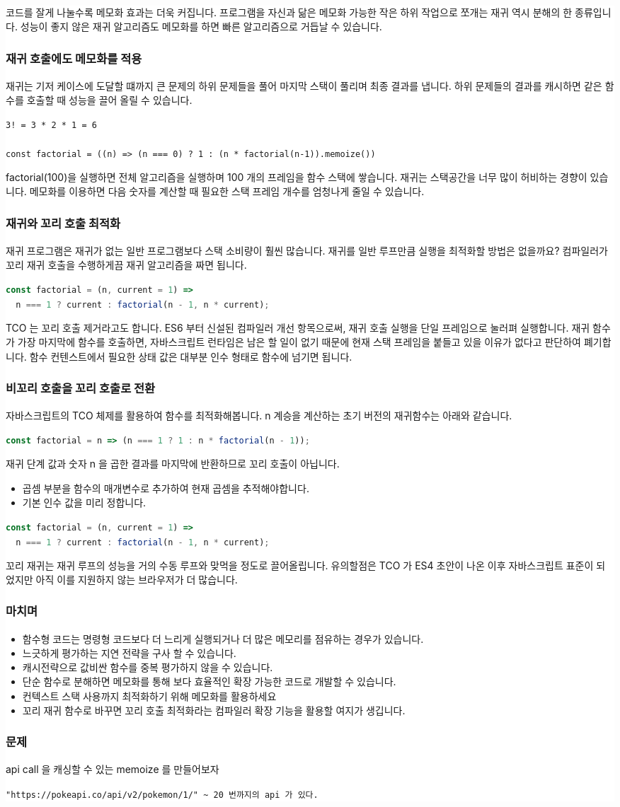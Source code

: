 코드를 잘게 나눌수록 메모화 효과는 더욱 커집니다. 프로그램을 자신과 닮은 메모화 가능한 작은 하위 작업으로 쪼개는 재귀 역시 분해의 한 종류입니다. 성능이 좋지 않은 재귀 알고리즘도 메모화를 하면 빠른 알고리즘으로 거듭날 수 있습니다.

### 재귀 호출에도 메모화를 적용

재귀는 기저 케이스에 도달할 떄까지 큰 문제의 하위 문제들을 풀어 마지막 스택이 풀리며 최종 결과를 냅니다.
하위 문제들의 결과를 캐시하면 같은 함수를 호출할 때 성능을 끌어 올릴 수 있습니다.

```text
3! = 3 * 2 * 1 = 6

const factorial = ((n) => (n === 0) ? 1 : (n * factorial(n-1)).memoize())
```

factorial(100)을 실행하면 전체 알고리즘을 실행하며 100 개의 프레임을 함수 스택에 쌓습니다.
재귀는 스택공간을 너무 많이 허비하는 경향이 있습니다.
메모화를 이용하면 다음 숫자를 계산할 때 필요한 스택 프레임 개수를 엄청나게 줄일 수 있습니다.

### 재귀와 꼬리 호출 최적화

재귀 프로그램은 재귀가 없는 일반 프로그램보다 스택 소비량이 훨씬 많습니다.
재귀를 일반 루프만큼 실행을 최적화할 방법은 없을까요? 컴파일러가 꼬리 재귀 호출을 수행하게끔 재귀 알고리즘을 짜면 됩니다.

```js
const factorial = (n, current = 1) =>
  n === 1 ? current : factorial(n - 1, n * current);
```

TCO 는 꼬리 호출 제거라고도 합니다. ES6 부터 신설된 컴파일러 개선 항목으로써, 재귀 호출 실행을 단일 프레임으로 눌러펴 실행합니다.
재귀 함수가 가장 마지막에 함수를 호출하면, 자바스크립트 런타임은 남은 할 일이 없기 때문에 현재 스택 프레임을 붙들고 있을 이유가 없다고 판단하여 폐기합니다. 함수 컨텐스트에서 필요한 상태 값은 대부분 인수 형태로 함수에 넘기면 됩니다.

### 비꼬리 호출을 꼬리 호출로 전환

자바스크립트의 TCO 체제를 활용하여 함수를 최적화해봅니다.
n 계승을 계산하는 초기 버전의 재귀함수는 아래와 같습니다.

```js
const factorial = n => (n === 1 ? 1 : n * factorial(n - 1));
```

재귀 단계 값과 숫자 n 을 곱한 결과를 마지막에 반환하므로 꼬리 호출이 아닙니다.

- 곱셈 부분을 함수의 매개변수로 추가하여 현재 곱셈을 추적해야합니다.
- 기본 인수 값을 미리 정합니다.

```js
const factorial = (n, current = 1) =>
  n === 1 ? current : factorial(n - 1, n * current);
```

꼬리 재귀는 재귀 루프의 성능을 거의 수동 루프와 맞먹을 정도로 끌어올립니다.
유의할점은 TCO 가 ES4 초안이 나온 이후 자바스크립트 표준이 되었지만 아직 이를 지원하지 않는 브라우저가 더 많습니다.

### 마치며

- 함수형 코드는 명령형 코드보다 더 느리게 실행되거나 더 많은 메모리를 점유하는 경우가 있습니다.
- 느긋하게 평가하는 지연 전략을 구사 할 수 있습니다.
- 캐시전략으로 값비싼 함수를 중복 평가하지 않을 수 있습니다.
- 단순 함수로 분해하면 메모화를 통해 보다 효율적인 확장 가능한 코드로 개발할 수 있습니다.
- 컨텍스트 스택 사용까지 최적화하기 위해 메모화를 활용하세요
- 꼬리 재귀 함수로 바꾸면 꼬리 호출 최적화라는 컴파일러 확장 기능을 활용할 여지가 생깁니다.

### 문제

api call 을 캐싱할 수 있는 memoize 를 만들어보자

```text
"https://pokeapi.co/api/v2/pokemon/1/" ~ 20 번까지의 api 가 있다.
```
